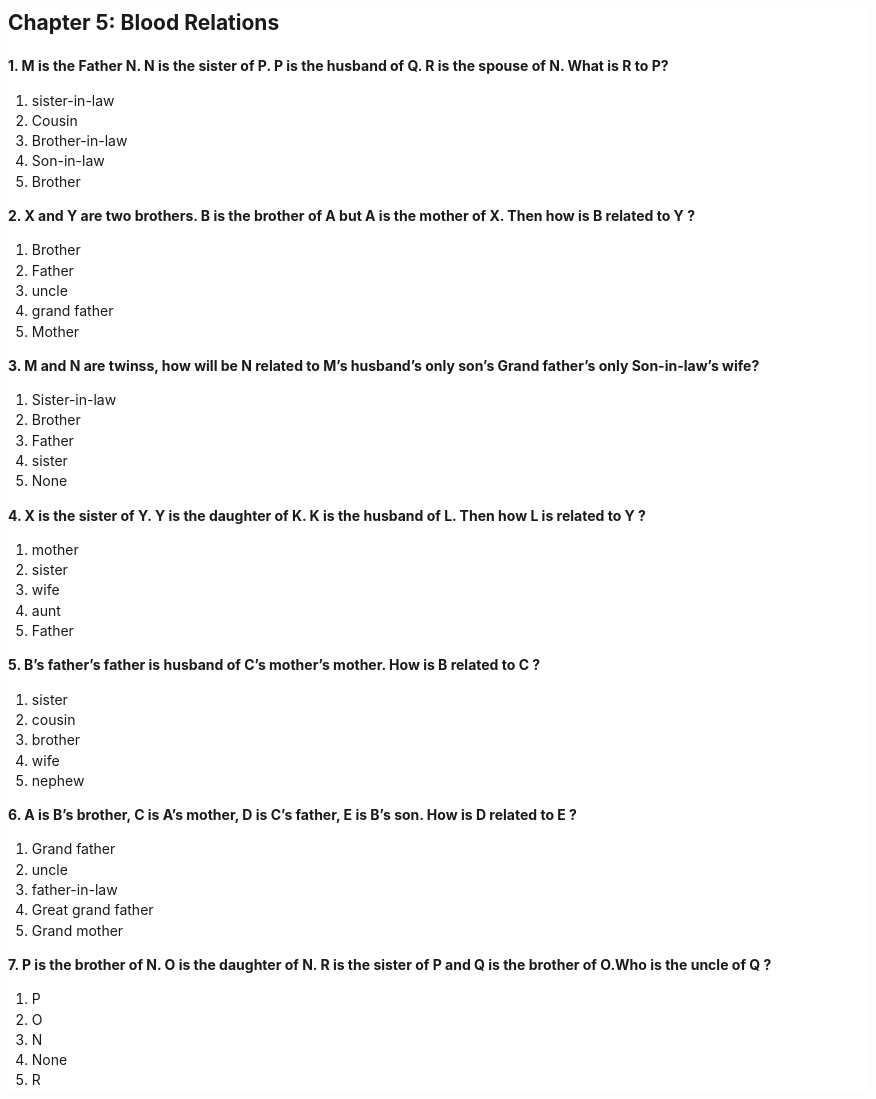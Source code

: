 ## Chapter 5: Blood Relations 

**1. M is the Father N. N is the sister of P. P is the husband of Q. R is the spouse of N. What is R to P?** 
1) sister-in-law <br>
2) Cousin <br>
3) Brother-in-law <br>
4) Son-in-law <br>
5) Brother <br>

**2. X and Y are two brothers. B is the brother of A but A is the mother of X. Then how is B related to Y ?** 
1) Brother <br>
2) Father <br>
3) uncle <br>
4) grand father <br>
5) Mother <br>

**3. M and N are twinss, how will be N related to M’s husband’s only son’s Grand father’s only Son-in-law’s wife?** 
1) Sister-in-law <br>
2) Brother <br>
3) Father <br>
4) sister <br>
5) None <br>

**4. X is the sister of Y. Y is the daughter of K. K is the husband of L. Then how L is related to Y ?** 
1) mother <br>
2) sister <br>
3) wife <br>
4) aunt <br>
5) Father <br>

**5. B’s father’s father is husband of C’s mother’s mother. How is B related to C ?** 
1) sister <br>
2) cousin <br>
3) brother <br>
4) wife <br>
5) nephew <br>

**6. A is B’s brother, C is A’s mother, D is C’s father, E is B’s son. How is D related to E ?** 
1) Grand father <br>
2) uncle <br>
3) father-in-law <br>
4) Great grand father  <br>
5) Grand mother <br>

**7. P is the brother of N. O is the daughter of N. R is the sister of P and Q is the brother of O.Who is the uncle of Q ?** 
1) P <br>
2) O <br>
3) N <br>
4) None <br>
5) R <br>
